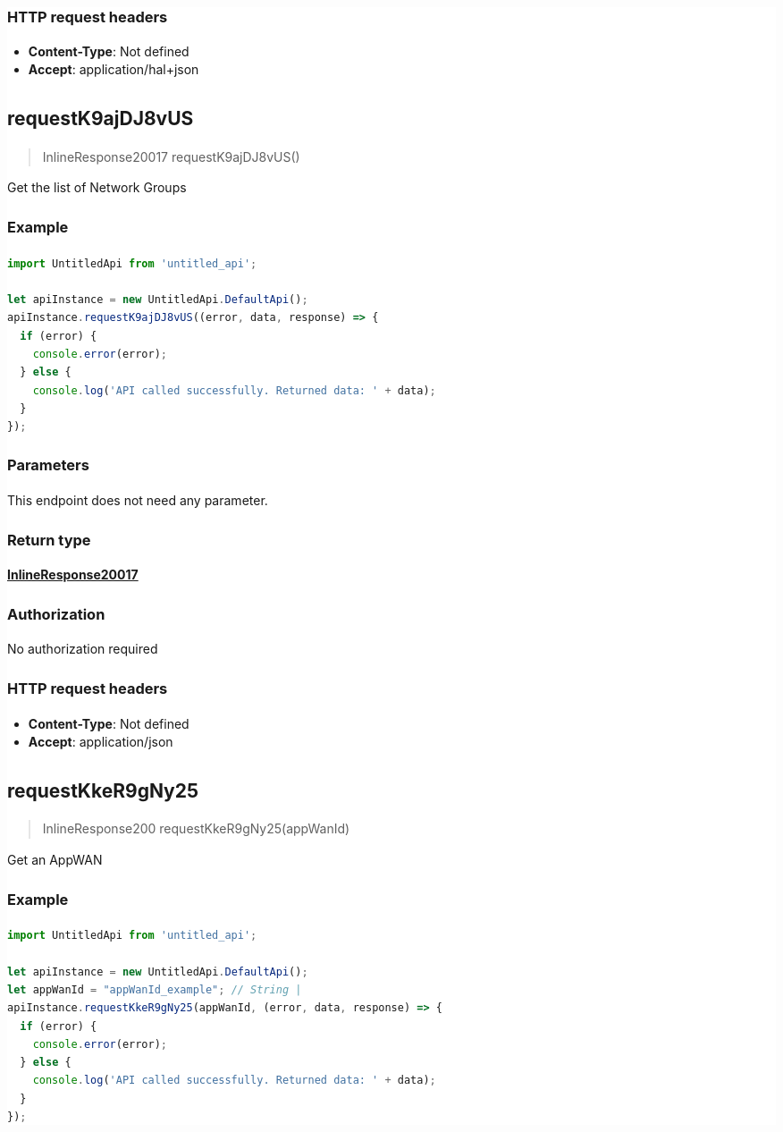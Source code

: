 ### HTTP request headers

- **Content-Type**: Not defined
- **Accept**: application/hal+json


## requestK9ajDJ8vUS

> InlineResponse20017 requestK9ajDJ8vUS()

Get the list of Network Groups

### Example

```javascript
import UntitledApi from 'untitled_api';

let apiInstance = new UntitledApi.DefaultApi();
apiInstance.requestK9ajDJ8vUS((error, data, response) => {
  if (error) {
    console.error(error);
  } else {
    console.log('API called successfully. Returned data: ' + data);
  }
});
```

### Parameters

This endpoint does not need any parameter.

### Return type

[**InlineResponse20017**](InlineResponse20017.md)

### Authorization

No authorization required

### HTTP request headers

- **Content-Type**: Not defined
- **Accept**: application/json


## requestKkeR9gNy25

> InlineResponse200 requestKkeR9gNy25(appWanId)

Get an AppWAN

### Example

```javascript
import UntitledApi from 'untitled_api';

let apiInstance = new UntitledApi.DefaultApi();
let appWanId = "appWanId_example"; // String | 
apiInstance.requestKkeR9gNy25(appWanId, (error, data, response) => {
  if (error) {
    console.error(error);
  } else {
    console.log('API called successfully. Returned data: ' + data);
  }
});
```
